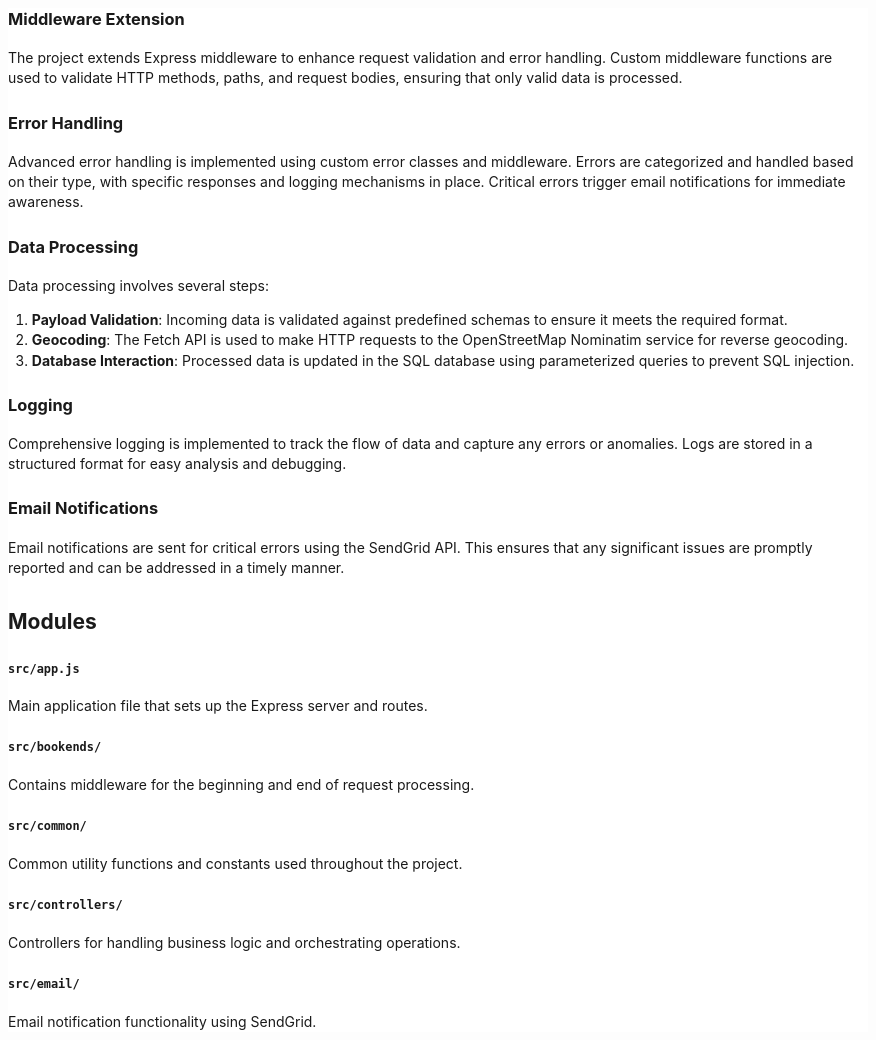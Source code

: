 ### Middleware Extension

The project extends Express middleware to enhance request validation and error handling. Custom middleware functions are used to validate HTTP methods, paths, and request bodies, ensuring that only valid data is processed.

### Error Handling

Advanced error handling is implemented using custom error classes and middleware. Errors are categorized and handled based on their type, with specific responses and logging mechanisms in place. Critical errors trigger email notifications for immediate awareness.

### Data Processing

Data processing involves several steps:

1.  **Payload Validation**: Incoming data is validated against predefined schemas to ensure it meets the required format.
2.  **Geocoding**: The Fetch API is used to make HTTP requests to the OpenStreetMap Nominatim service for reverse geocoding.
3.  **Database Interaction**: Processed data is updated in the SQL database using parameterized queries to prevent SQL injection.

### Logging

Comprehensive logging is implemented to track the flow of data and capture any errors or anomalies. Logs are stored in a structured format for easy analysis and debugging.

### Email Notifications

Email notifications are sent for critical errors using the SendGrid API. This ensures that any significant issues are promptly reported and can be addressed in a timely manner.

Modules
-------
#### `src/app.js`

Main application file that sets up the Express server and routes.

#### `src/bookends/`

Contains middleware for the beginning and end of request processing.

#### `src/common/`

Common utility functions and constants used throughout the project.

#### `src/controllers/`

Controllers for handling business logic and orchestrating operations.

#### `src/email/`

Email notification functionality using SendGrid.
